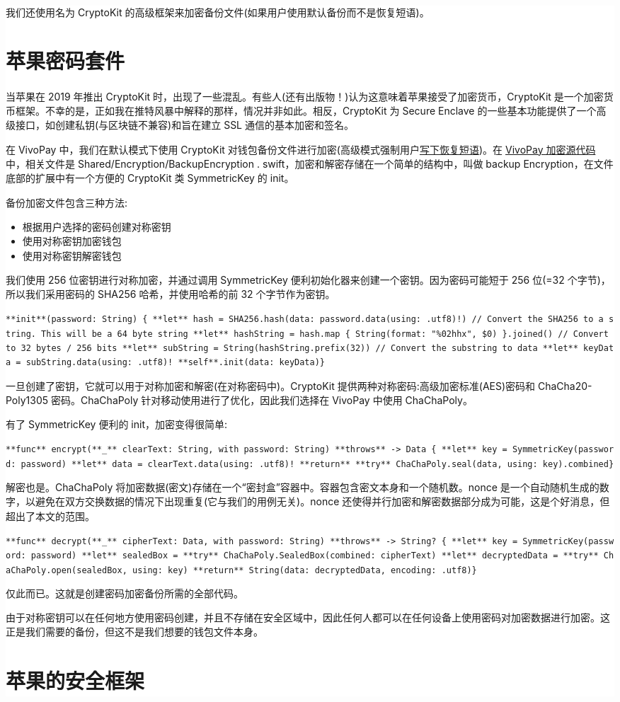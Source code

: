 我们还使用名为 CryptoKit 的高级框架来加密备份文件(如果用户使用默认备份而不是恢复短语)。

# 苹果密码套件

当苹果在 2019 年推出 CryptoKit 时，出现了一些混乱。有些人(还有出版物！)认为这意味着苹果接受了加密货币，CryptoKit 是一个加密货币框架。不幸的是，正如我在推特风暴中解释的那样，情况并非如此。相反，CryptoKit 为 Secure Enclave 的一些基本功能提供了一个高级接口，如创建私钥(与区块链不兼容)和旨在建立 SSL 通信的基本加密和签名。

在 VivoPay 中，我们在默认模式下使用 CryptoKit 对钱包备份文件进行加密(高级模式强制用户[写下恢复短语](/@ronaldmannak/how-we-made-vivopay-crypto-wallet-super-easy-to-use-c5f5faa53b70))。在 [VivoPay 加密源代码](https://github.com/VivoPay/VivoPayEncryption)中，相关文件是 Shared/Encryption/BackupEncryption . swift，加密和解密存储在一个简单的结构中，叫做 backup Encryption，在文件底部的扩展中有一个方便的 CryptoKit 类 SymmetricKey 的 init。

备份加密文件包含三种方法:

*   根据用户选择的密码创建对称密钥
*   使用对称密钥加密钱包
*   使用对称密钥解密钱包

我们使用 256 位密钥进行对称加密，并通过调用 SymmetricKey 便利初始化器来创建一个密钥。因为密码可能短于 256 位(=32 个字节)，所以我们采用密码的 SHA256 哈希，并使用哈希的前 32 个字节作为密钥。

```
**init**(password: String) { **let** hash = SHA256.hash(data: password.data(using: .utf8)!) // Convert the SHA256 to a string. This will be a 64 byte string **let** hashString = hash.map { String(format: "%02hhx", $0) }.joined() // Convert to 32 bytes / 256 bits **let** subString = String(hashString.prefix(32)) // Convert the substring to data **let** keyData = subString.data(using: .utf8)! **self**.init(data: keyData)}
```

一旦创建了密钥，它就可以用于对称加密和解密(在对称密码中)。CryptoKit 提供两种对称密码:高级加密标准(AES)密码和 ChaCha20-Poly1305 密码。ChaChaPoly 针对移动使用进行了优化，因此我们选择在 VivoPay 中使用 ChaChaPoly。

有了 SymmetricKey 便利的 init，加密变得很简单:

```
**func** encrypt(**_** clearText: String, with password: String) **throws** -> Data { **let** key = SymmetricKey(password: password) **let** data = clearText.data(using: .utf8)! **return** **try** ChaChaPoly.seal(data, using: key).combined}
```

解密也是。ChaChaPoly 将加密数据(密文)存储在一个“密封盒”容器中。容器包含密文本身和一个随机数。nonce 是一个自动随机生成的数字，以避免在双方交换数据的情况下出现重复(它与我们的用例无关)。nonce 还使得并行加密和解密数据部分成为可能，这是个好消息，但超出了本文的范围。

```
**func** decrypt(**_** cipherText: Data, with password: String) **throws** -> String? { **let** key = SymmetricKey(password: password) **let** sealedBox = **try** ChaChaPoly.SealedBox(combined: cipherText) **let** decryptedData = **try** ChaChaPoly.open(sealedBox, using: key) **return** String(data: decryptedData, encoding: .utf8)}
```

仅此而已。这就是创建密码加密备份所需的全部代码。

由于对称密钥可以在任何地方使用密码创建，并且不存储在安全区域中，因此任何人都可以在任何设备上使用密码对加密数据进行加密。这正是我们需要的备份，但这不是我们想要的钱包文件本身。

# 苹果的安全框架
